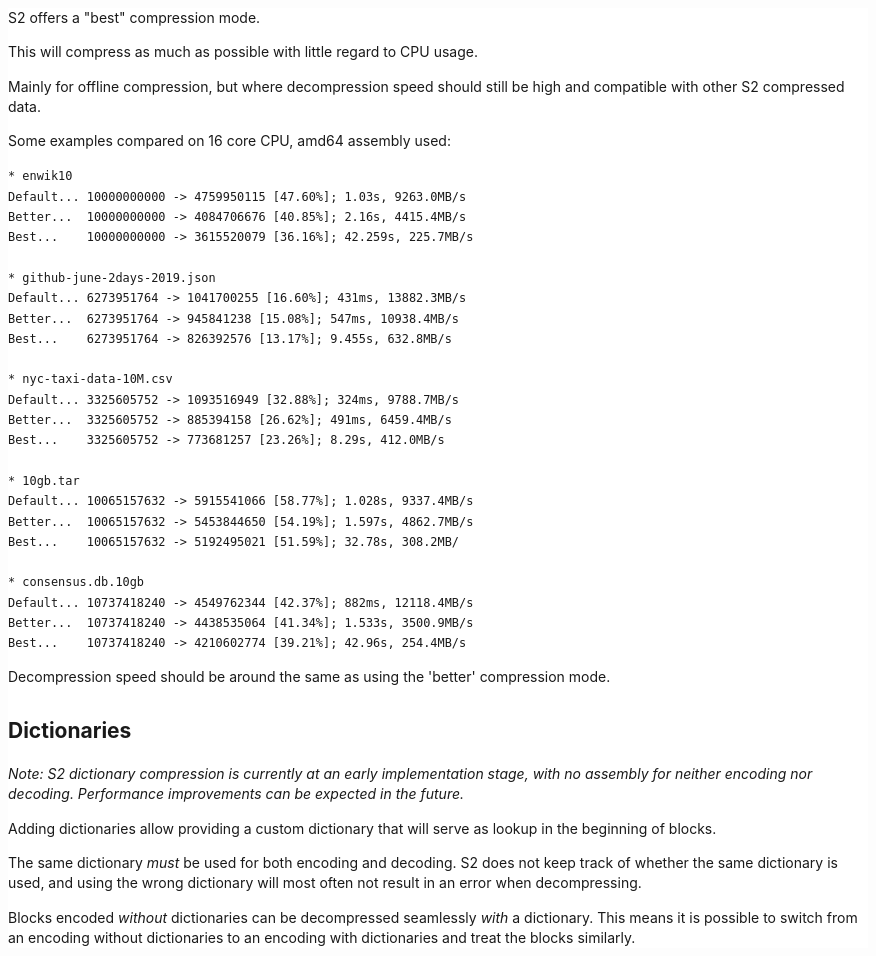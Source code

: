 S2 offers a "best" compression mode.

This will compress as much as possible with little regard to CPU usage.

Mainly for offline compression, but where decompression speed should still
be high and compatible with other S2 compressed data.

Some examples compared on 16 core CPU, amd64 assembly used:

```
* enwik10
Default... 10000000000 -> 4759950115 [47.60%]; 1.03s, 9263.0MB/s
Better...  10000000000 -> 4084706676 [40.85%]; 2.16s, 4415.4MB/s
Best...    10000000000 -> 3615520079 [36.16%]; 42.259s, 225.7MB/s

* github-june-2days-2019.json
Default... 6273951764 -> 1041700255 [16.60%]; 431ms, 13882.3MB/s
Better...  6273951764 -> 945841238 [15.08%]; 547ms, 10938.4MB/s
Best...    6273951764 -> 826392576 [13.17%]; 9.455s, 632.8MB/s

* nyc-taxi-data-10M.csv
Default... 3325605752 -> 1093516949 [32.88%]; 324ms, 9788.7MB/s
Better...  3325605752 -> 885394158 [26.62%]; 491ms, 6459.4MB/s
Best...    3325605752 -> 773681257 [23.26%]; 8.29s, 412.0MB/s

* 10gb.tar
Default... 10065157632 -> 5915541066 [58.77%]; 1.028s, 9337.4MB/s
Better...  10065157632 -> 5453844650 [54.19%]; 1.597s, 4862.7MB/s
Best...    10065157632 -> 5192495021 [51.59%]; 32.78s, 308.2MB/

* consensus.db.10gb
Default... 10737418240 -> 4549762344 [42.37%]; 882ms, 12118.4MB/s
Better...  10737418240 -> 4438535064 [41.34%]; 1.533s, 3500.9MB/s
Best...    10737418240 -> 4210602774 [39.21%]; 42.96s, 254.4MB/s
```

Decompression speed should be around the same as using the 'better' compression mode.

## Dictionaries

*Note: S2 dictionary compression is currently at an early implementation stage, with no assembly for
neither encoding nor decoding. Performance improvements can be expected in the future.*

Adding dictionaries allow providing a custom dictionary that will serve as lookup in the beginning of blocks.

The same dictionary *must* be used for both encoding and decoding.
S2 does not keep track of whether the same dictionary is used,
and using the wrong dictionary will most often not result in an error when decompressing.

Blocks encoded *without* dictionaries can be decompressed seamlessly *with* a dictionary.
This means it is possible to switch from an encoding without dictionaries to an encoding with dictionaries
and treat the blocks similarly.


[1]: https://godoc.org/github.com/klauspost/compress?status.svg
[2]: https://godoc.org/github.com/klauspost/compress/s2